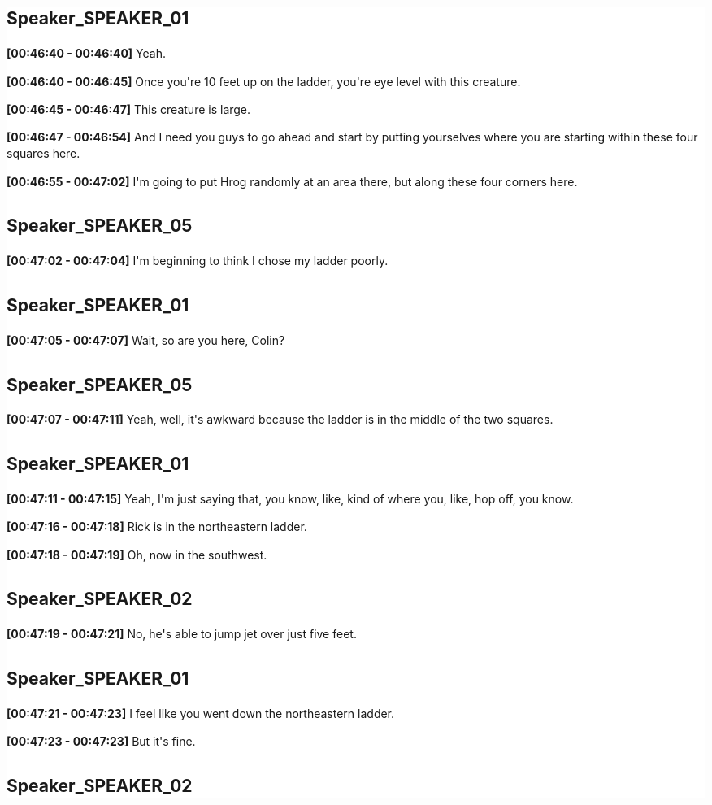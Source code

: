 
## Speaker_SPEAKER_01

**[00:46:40 - 00:46:40]** Yeah.

**[00:46:40 - 00:46:45]** Once you're 10 feet up on the ladder, you're eye level with this creature.

**[00:46:45 - 00:46:47]** This creature is large.

**[00:46:47 - 00:46:54]** And I need you guys to go ahead and start by putting yourselves where you are starting within these four squares here.

**[00:46:55 - 00:47:02]** I'm going to put Hrog randomly at an area there, but along these four corners here.


## Speaker_SPEAKER_05

**[00:47:02 - 00:47:04]** I'm beginning to think I chose my ladder poorly.


## Speaker_SPEAKER_01

**[00:47:05 - 00:47:07]** Wait, so are you here, Colin?


## Speaker_SPEAKER_05

**[00:47:07 - 00:47:11]** Yeah, well, it's awkward because the ladder is in the middle of the two squares.


## Speaker_SPEAKER_01

**[00:47:11 - 00:47:15]** Yeah, I'm just saying that, you know, like, kind of where you, like, hop off, you know.

**[00:47:16 - 00:47:18]** Rick is in the northeastern ladder.

**[00:47:18 - 00:47:19]** Oh, now in the southwest.


## Speaker_SPEAKER_02

**[00:47:19 - 00:47:21]** No, he's able to jump jet over just five feet.


## Speaker_SPEAKER_01

**[00:47:21 - 00:47:23]** I feel like you went down the northeastern ladder.

**[00:47:23 - 00:47:23]** But it's fine.


## Speaker_SPEAKER_02

